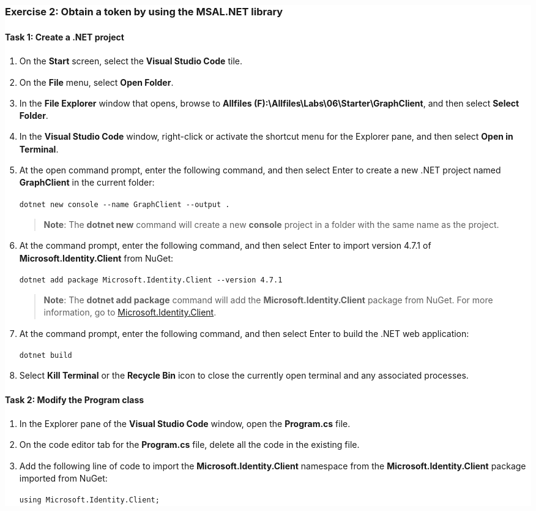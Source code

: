 ### Exercise 2: Obtain a token by using the MSAL.NET library

#### Task 1: Create a .NET project

1.  On the **Start** screen, select the **Visual Studio Code** tile.

1.  On the **File** menu, select **Open Folder**.

1.  In the **File Explorer** window that opens, browse to **Allfiles (F):\\Allfiles\\Labs\\06\\Starter\\GraphClient**, and then select **Select Folder**.

1.  In the **Visual Studio Code** window, right-click or activate the shortcut menu for the Explorer pane, and then select **Open in Terminal**.

1.  At the open command prompt, enter the following command, and then select Enter to create a new .NET project named **GraphClient** in the current folder:

    ```
    dotnet new console --name GraphClient --output .
    ```

    > **Note**: The **dotnet new** command will create a new **console** project in a folder with the same name as the project.

1.  At the command prompt, enter the following command, and then select Enter to import version 4.7.1 of **Microsoft.Identity.Client** from NuGet:

    ```
    dotnet add package Microsoft.Identity.Client --version 4.7.1
    ```

    > **Note**: The **dotnet add package** command will add the **Microsoft.Identity.Client** package from NuGet. For more information, go to [Microsoft.Identity.Client](https://www.nuget.org/packages/Microsoft.Identity.Client/4.7.1).

1.  At the command prompt, enter the following command, and then select Enter to build the .NET web application:

    ```
    dotnet build
    ```

1.  Select **Kill Terminal** or the **Recycle Bin** icon to close the currently open terminal and any associated processes.

#### Task 2: Modify the Program class

1.  In the Explorer pane of the **Visual Studio Code** window, open the **Program.cs** file.

1.  On the code editor tab for the **Program.cs** file, delete all the code in the existing file.

1.  Add the following line of code to import the **Microsoft.Identity.Client** namespace from the **Microsoft.Identity.Client** package imported from NuGet:

    ```
    using Microsoft.Identity.Client;
    ```
    